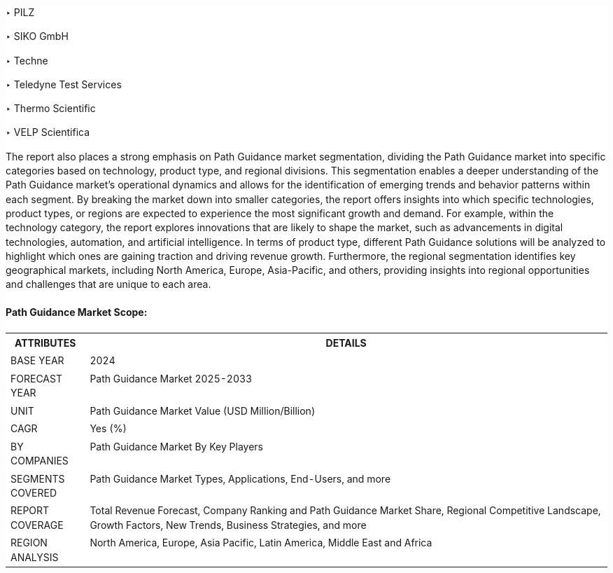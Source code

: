 ‣ PILZ

‣ SIKO GmbH

‣ Techne

‣ Teledyne Test Services

‣ Thermo Scientific

‣ VELP Scientifica

The report also places a strong emphasis on Path Guidance market segmentation, dividing the Path Guidance market into specific categories based on technology, product type, and regional divisions. This segmentation enables a deeper understanding of the Path Guidance market’s operational dynamics and allows for the identification of emerging trends and behavior patterns within each segment. By breaking the market down into smaller categories, the report offers insights into which specific technologies, product types, or regions are expected to experience the most significant growth and demand. For example, within the technology category, the report explores innovations that are likely to shape the market, such as advancements in digital technologies, automation, and artificial intelligence. In terms of product type, different Path Guidance solutions will be analyzed to highlight which ones are gaining traction and driving revenue growth. Furthermore, the regional segmentation identifies key geographical markets, including North America, Europe, Asia-Pacific, and others, providing insights into regional opportunities and challenges that are unique to each area.

<h4>Path Guidance Market Scope:</h4>
<table>
<tr>
<th>ATTRIBUTES</th>
<th>DETAILS</th>
</tr>
<tr>
<td>BASE YEAR</td>
<td>2024</td>
</tr>
<tr>
<td>FORECAST YEAR</td>
<td>Path Guidance Market 2025-2033</td>
</tr>
<tr>
<td>UNIT</td>
<td>Path Guidance Market Value (USD Million/Billion)</td>
<tr>
<td>CAGR</td>
<td>Yes (%)</td>
</tr>
</tr>
<tr>
<td>BY COMPANIES</td>
<td>Path Guidance Market By Key Players</td>
</tr>
<tr>
<td>SEGMENTS COVERED</td>
<td>Path Guidance Market Types, Applications, End-Users, and more</td>
</tr>
<tr>
<td>REPORT COVERAGE</td>
<td>Total Revenue Forecast, Company Ranking and Path Guidance Market Share, Regional Competitive Landscape, Growth Factors, New Trends, Business Strategies, and more</td>
</tr>
<tr>
<td>REGION ANALYSIS</td>
<td>North America, Europe, Asia Pacific, Latin America, Middle East and Africa</td>
</tr>
</table>
